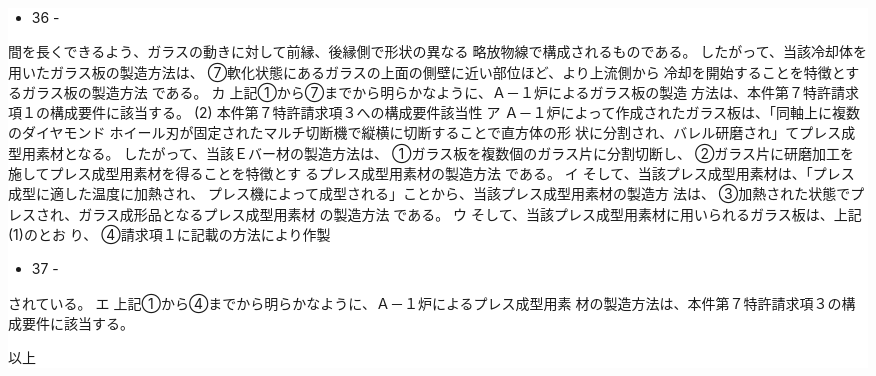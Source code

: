 - 36 - 
 
間を長くできるよう、ガラスの動きに対して前縁、後縁側で形状の異なる
略放物線で構成されるものである。 
したがって、当該冷却体を用いたガラス板の製造方法は、 
⑦軟化状態にあるガラスの上面の側壁に近い部位ほど、より上流側から
冷却を開始することを特徴とするガラス板の製造方法 
である。 
カ 上記①から⑦までから明らかなように、Ａ－１炉によるガラス板の製造
方法は、本件第７特許請求項１の構成要件に該当する。 
(2) 本件第７特許請求項３への構成要件該当性 
ア Ａ－１炉によって作成されたガラス板は、「同軸上に複数のダイヤモンド
ホイール刃が固定されたマルチ切断機で縦横に切断することで直方体の形
状に分割され、バレル研磨され」てプレス成型用素材となる。 
したがって、当該Ｅバー材の製造方法は、 
①ガラス板を複数個のガラス片に分割切断し、 
②ガラス片に研磨加工を施してプレス成型用素材を得ることを特徴とす
るプレス成型用素材の製造方法 
である。 
イ そして、当該プレス成型用素材は、「プレス成型に適した温度に加熱され、
プレス機によって成型される」ことから、当該プレス成型用素材の製造方
法は、 
③加熱された状態でプレスされ、ガラス成形品となるプレス成型用素材
の製造方法 
である。 
ウ そして、当該プレス成型用素材に用いられるガラス板は、上記(1)のとお
り、 
④請求項１に記載の方法により作製 
 
- 37 - 
 
されている。 
エ 上記①から④までから明らかなように、Ａ－１炉によるプレス成型用素
材の製造方法は、本件第７特許請求項３の構成要件に該当する。 
 
以上 

                    